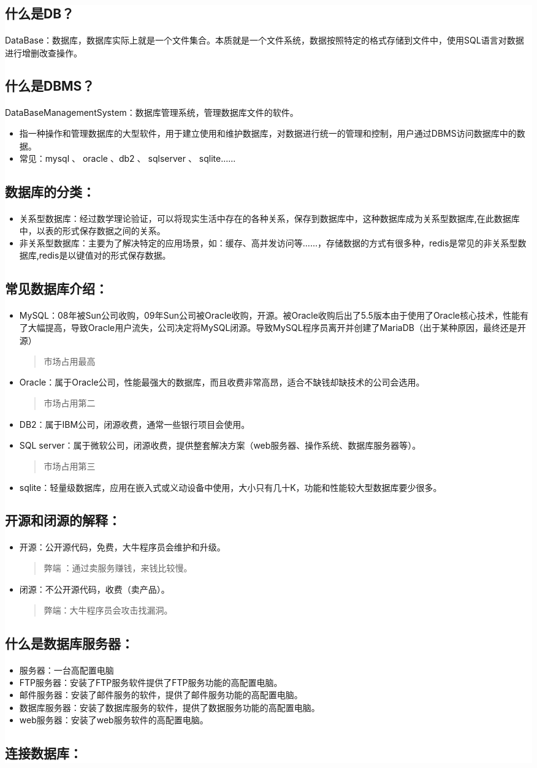 ## 什么是DB？

DataBase：数据库，数据库实际上就是一个文件集合。本质就是一个文件系统，数据按照特定的格式存储到文件中，使用SQL语言对数据进行增删改查操作。

## 什么是DBMS？

DataBaseManagementSystem：数据库管理系统，管理数据库文件的软件。

- 指一种操作和管理数据库的大型软件，用于建立使用和维护数据库，对数据进行统一的管理和控制，用户通过DBMS访问数据库中的数据。
- 常见：mysql  、 oracle 、db2 、 sqlserver 、 sqlite......

## 数据库的分类：

- 关系型数据库：经过数学理论验证，可以将现实生活中存在的各种关系，保存到数据库中，这种数据库成为关系型数据库,在此数据库中，以表的形式保存数据之间的关系。
- 非关系型数据库：主要为了解决特定的应用场景，如：缓存、高并发访问等......，存储数据的方式有很多种，redis是常见的非关系型数据库,redis是以键值对的形式保存数据。

## 常见数据库介绍：

- MySQL：08年被Sun公司收购，09年Sun公司被Oracle收购，开源。被Oracle收购后出了5.5版本由于使用了Oracle核心技术，性能有了大幅提高，导致Oracle用户流失，公司决定将MySQL闭源。导致MySQL程序员离开并创建了MariaDB（出于某种原因，最终还是开源）

  > 市场占用最高

- Oracle：属于Oracle公司，性能最强大的数据库，而且收费非常高昂，适合不缺钱却缺技术的公司会选用。

  > 市场占用第二

- DB2：属于IBM公司，闭源收费，通常一些银行项目会使用。

- SQL server：属于微软公司，闭源收费，提供整套解决方案（web服务器、操作系统、数据库服务器等）。

  > 市场占用第三

- sqlite：轻量级数据库，应用在嵌入式或义动设备中使用，大小只有几十K，功能和性能较大型数据库要少很多。

## 开源和闭源的解释：

- 开源：公开源代码，免费，大牛程序员会维护和升级。
  > 弊端 ：通过卖服务赚钱，来钱比较慢。

- 闭源：不公开源代码，收费（卖产品）。

  > 弊端：大牛程序员会攻击找漏洞。

## 什么是数据库服务器：
-  服务器：一台高配置电脑
-  FTP服务器：安装了FTP服务软件提供了FTP服务功能的高配置电脑。
-  邮件服务器：安装了邮件服务的软件，提供了邮件服务功能的高配置电脑。
-  数据库服务器：安装了数据库服务的软件，提供了数据服务功能的高配置电脑。
-  web服务器：安装了web服务软件的高配置电脑。

## 连接数据库：
